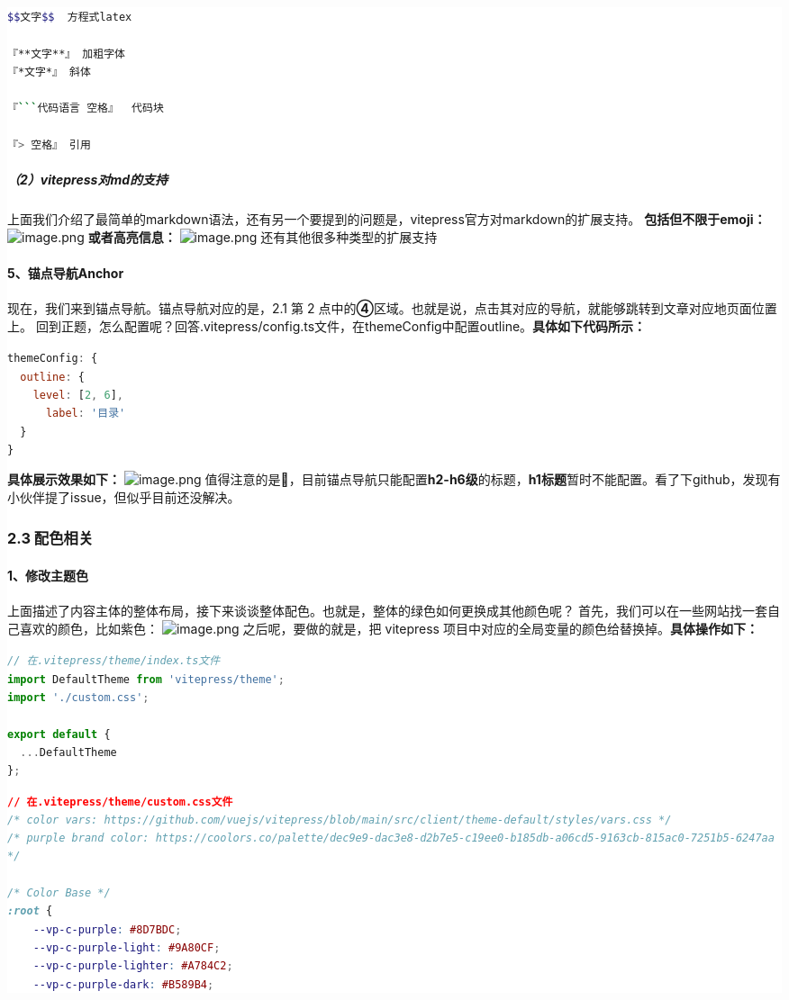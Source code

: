 ```bash
$$文字$$  方程式latex

『**文字**』 加粗字体
『*文字*』 斜体

『```代码语言 空格』  代码块

『> 空格』 引用

```
##### （2）vitepress对md的支持
上面我们介绍了最简单的markdown语法，还有另一个要提到的问题是，vitepress官方对markdown的扩展支持。
**包括但不限于emoji：**
![image.png](https://cdn.nlark.com/yuque/0/2023/png/23015620/1685681094390-b2594863-0b4e-44c0-b0da-67593aa48d45.png#averageHue=%231c1c1e&clientId=u7add7657-fa92-4&from=paste&height=280&id=u3f0cba2e&originHeight=560&originWidth=1628&originalType=binary&ratio=2&rotation=0&showTitle=false&size=44386&status=done&style=none&taskId=ud0c23c64-3a25-409c-92ee-25b42922d98&title=&width=814)
**或者高亮信息：**
![image.png](https://cdn.nlark.com/yuque/0/2023/png/23015620/1685681132570-17d8cbc4-58c9-4a16-8100-be4d5be0c386.png#averageHue=%232c2c31&clientId=u7add7657-fa92-4&from=paste&height=535&id=u9496c836&originHeight=1070&originWidth=1416&originalType=binary&ratio=2&rotation=0&showTitle=false&size=70658&status=done&style=none&taskId=u1ddb26fd-d63a-4e62-b57b-f28c1e9a043&title=&width=708)
还有其他很多种类型的扩展支持
#### 5、锚点导航Anchor
现在，我们来到锚点导航。锚点导航对应的是，2.1 第 2 点中的**④**区域。也就是说，点击其对应的导航，就能够跳转到文章对应地页面位置上。
回到正题，怎么配置呢？回答.vitepress/config.ts文件，在themeConfig中配置outline。**具体如下代码所示：**
```javascript
themeConfig: {
  outline: {
    level: [2, 6],
      label: '目录'
  }
}

```
**具体展示效果如下：**
![image.png](https://cdn.nlark.com/yuque/0/2023/png/23015620/1685673445248-21ff49ab-fe2f-433a-8cf5-2a0d52e3e21f.png#averageHue=%23fefefe&clientId=u7add7657-fa92-4&from=paste&height=798&id=u80d4cbc3&originHeight=1596&originWidth=2322&originalType=binary&ratio=2&rotation=0&showTitle=false&size=241568&status=done&style=none&taskId=u54533630-ac97-450e-9e78-a8949b685f1&title=&width=1161)
值得注意的是📢，目前锚点导航只能配置**h2-h6级**的标题，**h1标题**暂时不能配置。看了下github，发现有小伙伴提了issue，但似乎目前还没解决。
### 2.3 配色相关
#### 1、修改主题色
上面描述了内容主体的整体布局，接下来谈谈整体配色。也就是，整体的绿色如何更换成其他颜色呢？
首先，我们可以在一些网站找一套自己喜欢的颜色，比如紫色：
![image.png](https://cdn.nlark.com/yuque/0/2023/png/23015620/1685683053176-08e4a54b-ffd6-47a3-8440-2ff455e31637.png#averageHue=%23c0e5f1&clientId=u7add7657-fa92-4&from=paste&height=496&id=u1eead0d8&originHeight=992&originWidth=2654&originalType=binary&ratio=2&rotation=0&showTitle=false&size=472383&status=done&style=none&taskId=u793bb603-3672-46cf-8637-9321ba79a20&title=&width=1327)
之后呢，要做的就是，把 vitepress 项目中对应的全局变量的颜色给替换掉。**具体操作如下：**
```javascript
// 在.vitepress/theme/index.ts文件
import DefaultTheme from 'vitepress/theme';
import './custom.css';

export default {
  ...DefaultTheme
};
```
```css
// 在.vitepress/theme/custom.css文件
/* color vars: https://github.com/vuejs/vitepress/blob/main/src/client/theme-default/styles/vars.css */
/* purple brand color: https://coolors.co/palette/dec9e9-dac3e8-d2b7e5-c19ee0-b185db-a06cd5-9163cb-815ac0-7251b5-6247aa */

/* Color Base */
:root {
    --vp-c-purple: #8D7BDC;
    --vp-c-purple-light: #9A80CF;
    --vp-c-purple-lighter: #A784C2;
    --vp-c-purple-dark: #B589B4;
```